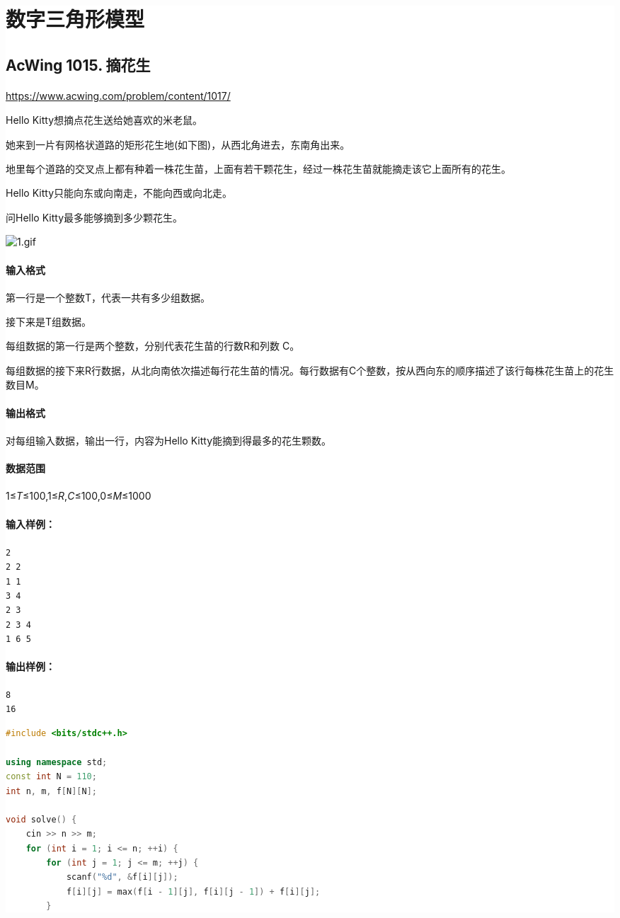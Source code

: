 # 数字三角形模型

## AcWing 1015. 摘花生

https://www.acwing.com/problem/content/1017/

Hello Kitty想摘点花生送给她喜欢的米老鼠。

她来到一片有网格状道路的矩形花生地(如下图)，从西北角进去，东南角出来。

地里每个道路的交叉点上都有种着一株花生苗，上面有若干颗花生，经过一株花生苗就能摘走该它上面所有的花生。

Hello Kitty只能向东或向南走，不能向西或向北走。

问Hello Kitty最多能够摘到多少颗花生。

![1.gif](./库/19_a8509f26d5-1-1681013183361-1.gif) 

#### 输入格式

第一行是一个整数T，代表一共有多少组数据。

接下来是T组数据。

每组数据的第一行是两个整数，分别代表花生苗的行数R和列数 C。

每组数据的接下来R行数据，从北向南依次描述每行花生苗的情况。每行数据有C个整数，按从西向东的顺序描述了该行每株花生苗上的花生数目M。

#### 输出格式

对每组输入数据，输出一行，内容为Hello Kitty能摘到得最多的花生颗数。

#### 数据范围

1≤*T*≤100,1≤*R*,*C*≤100,0≤*M*≤1000

#### 输入样例：

```
2
2 2
1 1
3 4
2 3
2 3 4
1 6 5
```

#### 输出样例：

```
8
16
```

```c++
#include <bits/stdc++.h>

using namespace std;
const int N = 110;
int n, m, f[N][N];

void solve() {
    cin >> n >> m;
    for (int i = 1; i <= n; ++i) {
        for (int j = 1; j <= m; ++j) {
            scanf("%d", &f[i][j]);
            f[i][j] = max(f[i - 1][j], f[i][j - 1]) + f[i][j];
        }
```